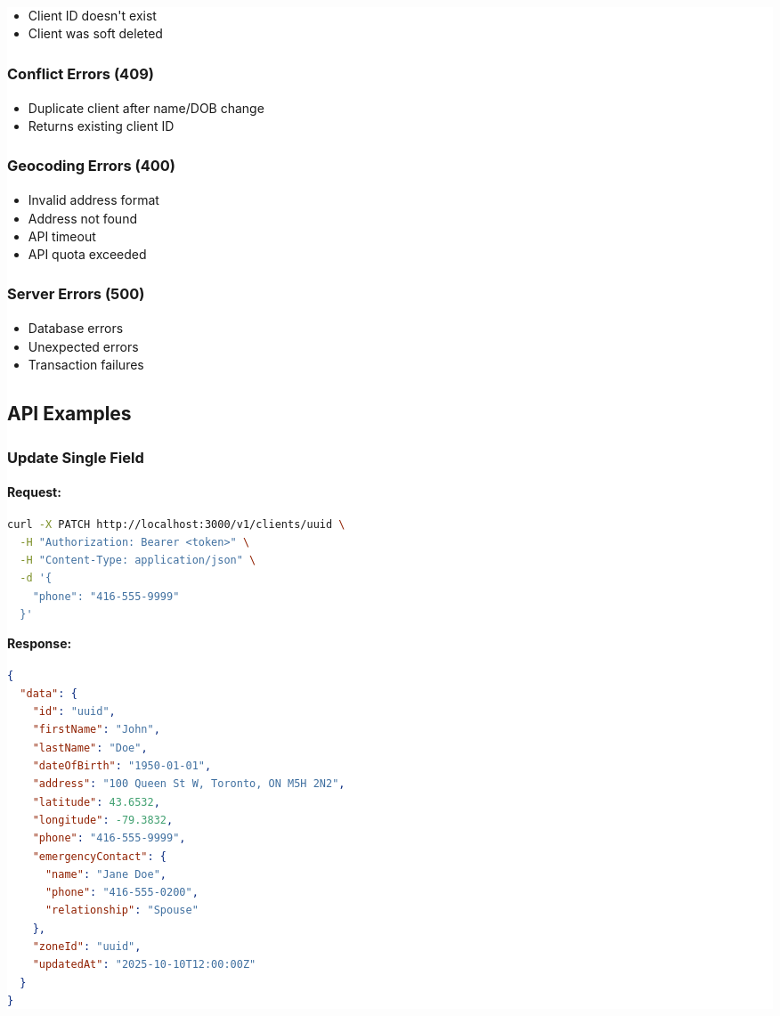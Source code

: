 - Client ID doesn't exist
- Client was soft deleted

### Conflict Errors (409)

- Duplicate client after name/DOB change
- Returns existing client ID

### Geocoding Errors (400)

- Invalid address format
- Address not found
- API timeout
- API quota exceeded

### Server Errors (500)

- Database errors
- Unexpected errors
- Transaction failures

## API Examples

### Update Single Field

**Request:**

```bash
curl -X PATCH http://localhost:3000/v1/clients/uuid \
  -H "Authorization: Bearer <token>" \
  -H "Content-Type: application/json" \
  -d '{
    "phone": "416-555-9999"
  }'
```

**Response:**

```json
{
  "data": {
    "id": "uuid",
    "firstName": "John",
    "lastName": "Doe",
    "dateOfBirth": "1950-01-01",
    "address": "100 Queen St W, Toronto, ON M5H 2N2",
    "latitude": 43.6532,
    "longitude": -79.3832,
    "phone": "416-555-9999",
    "emergencyContact": {
      "name": "Jane Doe",
      "phone": "416-555-0200",
      "relationship": "Spouse"
    },
    "zoneId": "uuid",
    "updatedAt": "2025-10-10T12:00:00Z"
  }
}
```
